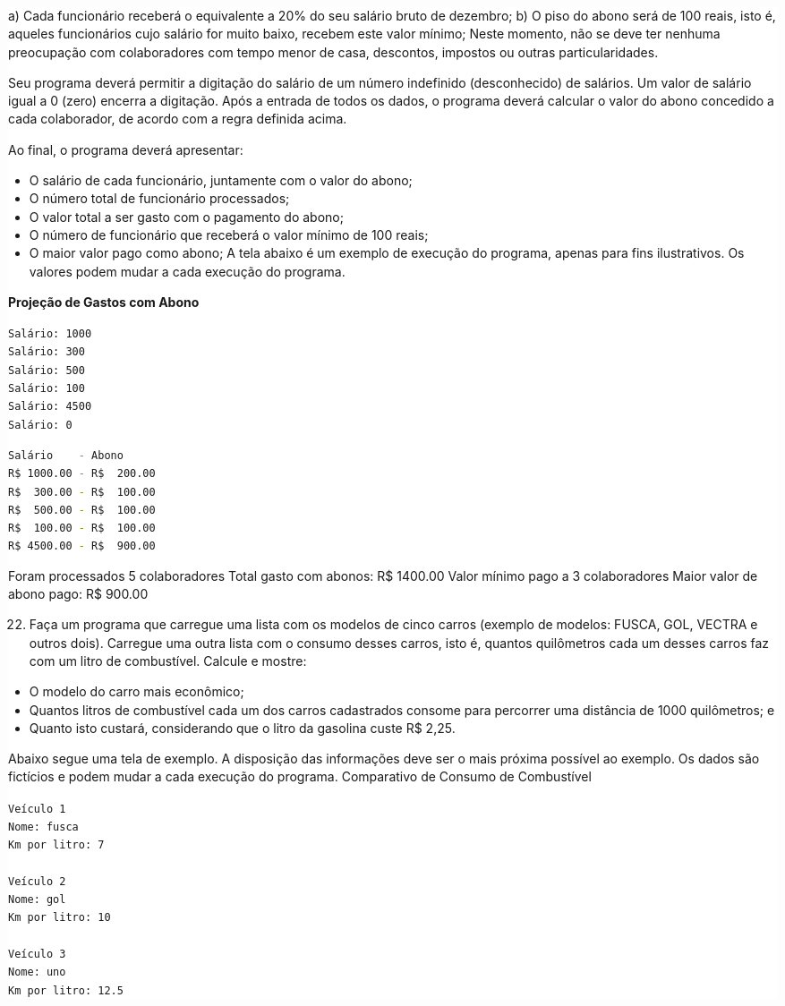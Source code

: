 
a) Cada funcionário receberá o equivalente a 20% do seu salário bruto de dezembro;
b) O piso do abono será de 100 reais, isto é, aqueles funcionários cujo salário for muito baixo, recebem este valor mínimo; Neste momento, não se deve ter nenhuma preocupação com colaboradores com tempo menor de casa, descontos, impostos ou outras particularidades.


Seu programa deverá permitir a digitação do salário de um número indefinido (desconhecido) de salários. Um valor de salário igual a 0 (zero) encerra a digitação. Após a entrada de todos os dados, o programa deverá calcular o valor do abono concedido a cada colaborador, de acordo com a regra definida acima.


Ao final, o programa deverá apresentar:
- O salário de cada funcionário, juntamente com o valor do abono;
- O número total de funcionário processados;
- O valor total a ser gasto com o pagamento do abono;
- O número de funcionário que receberá o valor mínimo de 100 reais;
- O maior valor pago como abono; A tela abaixo é um exemplo de execução do programa, apenas para fins ilustrativos. Os valores podem mudar a cada execução do programa.

**Projeção de Gastos com Abono**
```bash
Salário: 1000
Salário: 300
Salário: 500
Salário: 100
Salário: 4500
Salário: 0
```

```bash
Salário    - Abono
R$ 1000.00 - R$  200.00
R$  300.00 - R$  100.00
R$  500.00 - R$  100.00
R$  100.00 - R$  100.00
R$ 4500.00 - R$  900.00
```

Foram processados 5 colaboradores
Total gasto com abonos: R$ 1400.00
Valor mínimo pago a 3 colaboradores
Maior valor de abono pago: R$ 900.00

22. Faça um programa que carregue uma lista com os modelos de cinco carros (exemplo de modelos: FUSCA, GOL, VECTRA e outros dois). Carregue uma outra lista com o consumo desses carros, isto é, quantos quilômetros cada um desses carros faz com um litro de combustível. Calcule e mostre:
- O modelo do carro mais econômico;
- Quantos litros de combustível cada um dos carros cadastrados consome para percorrer uma distância de 1000 quilômetros; e
- Quanto isto custará, considerando que o litro da gasolina custe R$ 2,25.


Abaixo segue uma tela de exemplo. A disposição das informações deve ser o mais próxima possível ao exemplo. Os dados são fictícios e podem mudar a cada execução do programa.
Comparativo de Consumo de Combustível
```bash
Veículo 1
Nome: fusca
Km por litro: 7

Veículo 2
Nome: gol
Km por litro: 10

Veículo 3
Nome: uno
Km por litro: 12.5
```